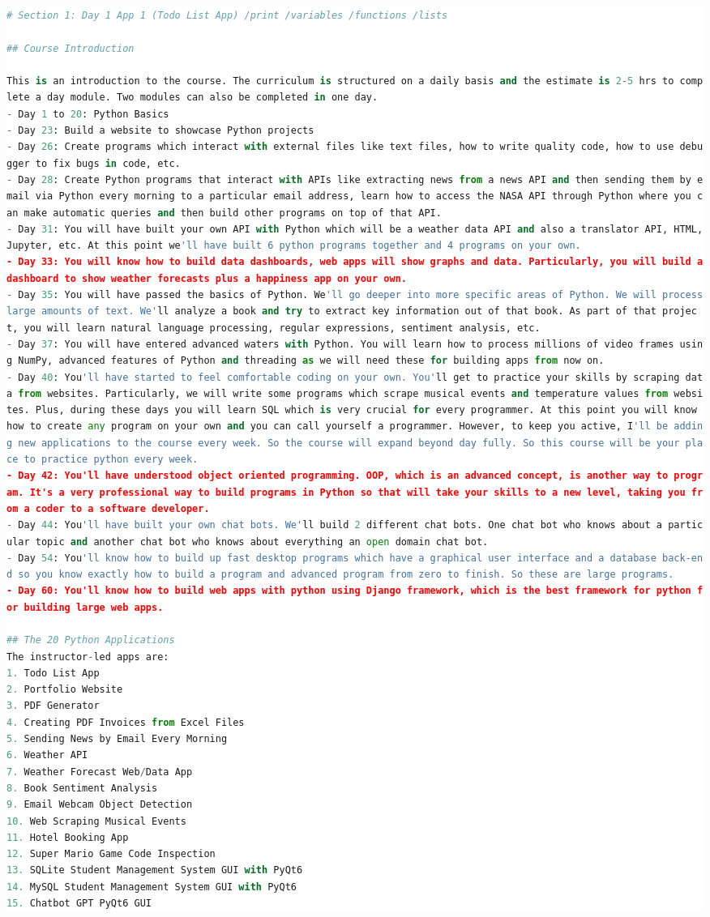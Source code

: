 ```python
# Section 1: Day 1 App 1 (Todo List App) /print /variables /functions /lists

## Course Introduction

This is an introduction to the course. The curriculum is structured on a daily basis and the estimate is 2-5 hrs to complete a day module. Two modules can also be completed in one day.
- Day 1 to 20: Python Basics
- Day 23: Build a website to showcase Python projects
- Day 26: Create programs which interact with external files like text files, how to write quality code, how to use debugger to fix bugs in code, etc.
- Day 28: Create Python programs that interact with APIs like extracting news from a news API and then sending them by email via Python every morning to a particular email address, learn how to access the NASA API through Python where you can make automatic queries and then build other programs on top of that API.
- Day 31: You will have built your own API with Python which will be a weather data API and also a translator API, HTML, Jupyter, etc. At this point we'll have built 6 python programs together and 4 programs on your own.
- Day 33: You will know how to build data dashboards, web apps will show graphs and data. Particularly, you will build a dashboard to show weather forecasts plus a happiness app on your own.
- Day 35: You will have passed the basics of Python. We'll go deeper into more specific areas of Python. We will process large amounts of text. We'll analyze a book and try to extract key information out of that book. As part of that project, you will learn natural language processing, regular expressions, sentiment analysis, etc.
- Day 37: You will have entered advanced waters with Python. You will learn how to process millions of video frames using NumPy, advanced features of Python and threading as we will need these for building apps from now on.
- Day 40: You'll have started to feel comfortable coding on your own. You'll get to practice your skills by scraping data from websites. Particularly, we will write some programs which scrape musical events and temperature values from websites. Plus, during these days you will learn SQL which is very crucial for every programmer. At this point you will know how to create any program on your own and you can call yourself a programmer. However, to keep you active, I'll be adding new applications to the course every week. So the course will expand beyond day fully. So this course will be your place to practice python every week.
- Day 42: You'll have understood object oriented programming. OOP, which is an advanced concept, is another way to program. It's a very professional way to build programs in Python so that will take your skills to a new level, taking you from a coder to a software developer.
- Day 44: You'll have built your own chat bots. We'll build 2 different chat bots. One chat bot who knows about a particular topic and another chat bot who knows about everything an open domain chat bot.
- Day 54: You'll know how to build up fast desktop programs which have a graphical user interface and a database back-end so you know exactly how to build a program and advanced program from zero to finish. So these are large programs.
- Day 60: You'll know how to build web apps with python using Django framework, which is the best framework for python for building large web apps.

## The 20 Python Applications
The instructor-led apps are:
1. Todo List App
2. Portfolio Website
3. PDF Generator
4. Creating PDF Invoices from Excel Files
5. Sending News by Email Every Morning
6. Weather API
7. Weather Forecast Web/Data App
8. Book Sentiment Analysis
9. Email Webcam Object Detection
10. Web Scraping Musical Events
11. Hotel Booking App
12. Super Mario Game Code Inspection
13. SQLite Student Management System GUI with PyQt6
14. MySQL Student Management System GUI with PyQt6
15. Chatbot GPT PyQt6 GUI

```